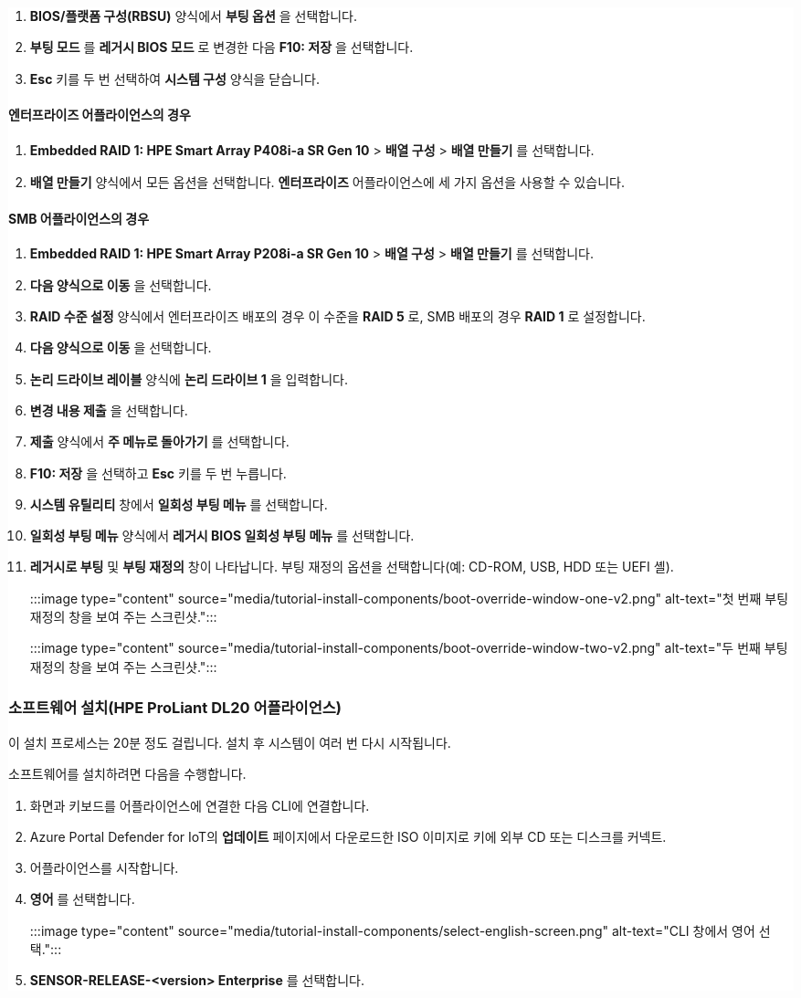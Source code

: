 1. **BIOS/플랫폼 구성(RBSU)** 양식에서 **부팅 옵션** 을 선택합니다.

1. **부팅 모드** 를 **레거시 BIOS 모드** 로 변경한 다음 **F10: 저장** 을 선택합니다.

1. **Esc** 키를 두 번 선택하여 **시스템 구성** 양식을 닫습니다.

#### <a name="for-the-enterprise-appliance"></a>엔터프라이즈 어플라이언스의 경우

1. **Embedded RAID 1: HPE Smart Array P408i-a SR Gen 10** > **배열 구성** > **배열 만들기** 를 선택합니다.

1. **배열 만들기** 양식에서 모든 옵션을 선택합니다. **엔터프라이즈** 어플라이언스에 세 가지 옵션을 사용할 수 있습니다.

#### <a name="for-the-smb-appliance"></a>SMB 어플라이언스의 경우

1. **Embedded RAID 1: HPE Smart Array P208i-a SR Gen 10** > **배열 구성** > **배열 만들기** 를 선택합니다.

1. **다음 양식으로 이동** 을 선택합니다.

1. **RAID 수준 설정** 양식에서 엔터프라이즈 배포의 경우 이 수준을 **RAID 5** 로, SMB 배포의 경우 **RAID 1** 로 설정합니다.

1. **다음 양식으로 이동** 을 선택합니다.

1. **논리 드라이브 레이블** 양식에 **논리 드라이브 1** 을 입력합니다.

1. **변경 내용 제출** 을 선택합니다.

1. **제출** 양식에서 **주 메뉴로 돌아가기** 를 선택합니다.

1. **F10: 저장** 을 선택하고 **Esc** 키를 두 번 누릅니다.

1. **시스템 유틸리티** 창에서 **일회성 부팅 메뉴** 를 선택합니다.

1. **일회성 부팅 메뉴** 양식에서 **레거시 BIOS 일회성 부팅 메뉴** 를 선택합니다.

1. **레거시로 부팅** 및 **부팅 재정의** 창이 나타납니다. 부팅 재정의 옵션을 선택합니다(예: CD-ROM, USB, HDD 또는 UEFI 셸).

    :::image type="content" source="media/tutorial-install-components/boot-override-window-one-v2.png" alt-text="첫 번째 부팅 재정의 창을 보여 주는 스크린샷.":::

    :::image type="content" source="media/tutorial-install-components/boot-override-window-two-v2.png" alt-text="두 번째 부팅 재정의 창을 보여 주는 스크린샷.":::

### <a name="software-installation-hpe-proliant-dl20-appliance"></a>소프트웨어 설치(HPE ProLiant DL20 어플라이언스)

이 설치 프로세스는 20분 정도 걸립니다. 설치 후 시스템이 여러 번 다시 시작됩니다.

소프트웨어를 설치하려면 다음을 수행합니다.

1. 화면과 키보드를 어플라이언스에 연결한 다음 CLI에 연결합니다.

1. Azure Portal Defender for IoT의 **업데이트** 페이지에서 다운로드한 ISO 이미지로 키에 외부 CD 또는 디스크를 커넥트.

1. 어플라이언스를 시작합니다.

1. **영어** 를 선택합니다.

    :::image type="content" source="media/tutorial-install-components/select-english-screen.png" alt-text="CLI 창에서 영어 선택.":::

1. **SENSOR-RELEASE-\<version> Enterprise** 를 선택합니다.
